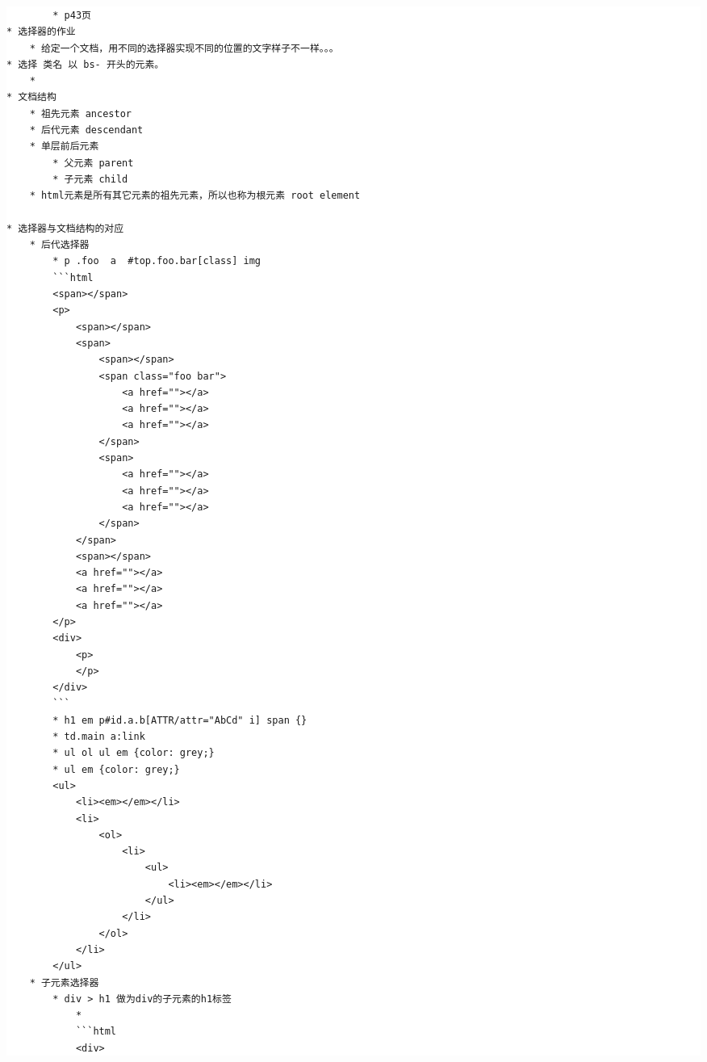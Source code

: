             * p43页
    * 选择器的作业
        * 给定一个文档，用不同的选择器实现不同的位置的文字样子不一样。。。
    * 选择 类名 以 bs- 开头的元素。
        * 
    * 文档结构
        * 祖先元素 ancestor
        * 后代元素 descendant
        * 单层前后元素
            * 父元素 parent
            * 子元素 child
        * html元素是所有其它元素的祖先元素，所以也称为根元素 root element

    * 选择器与文档结构的对应
        * 后代选择器
            * p .foo  a  #top.foo.bar[class] img
            ```html
            <span></span>
            <p>
                <span></span>
                <span>
                    <span></span>
                    <span class="foo bar">
                        <a href=""></a>
                        <a href=""></a>
                        <a href=""></a>
                    </span>
                    <span>
                        <a href=""></a>
                        <a href=""></a>
                        <a href=""></a>
                    </span>
                </span>
                <span></span>
                <a href=""></a>
                <a href=""></a>
                <a href=""></a>
            </p>
            <div>
                <p>
                </p>
            </div>
            ```
            * h1 em p#id.a.b[ATTR/attr="AbCd" i] span {}
            * td.main a:link
            * ul ol ul em {color: grey;}
            * ul em {color: grey;}
            <ul>
                <li><em></em></li>
                <li>
                    <ol>
                        <li>
                            <ul>
                                <li><em></em></li>
                            </ul>
                        </li>
                    </ol>
                </li>
            </ul>
        * 子元素选择器
            * div > h1 做为div的子元素的h1标签
                * 
                ```html
                <div>